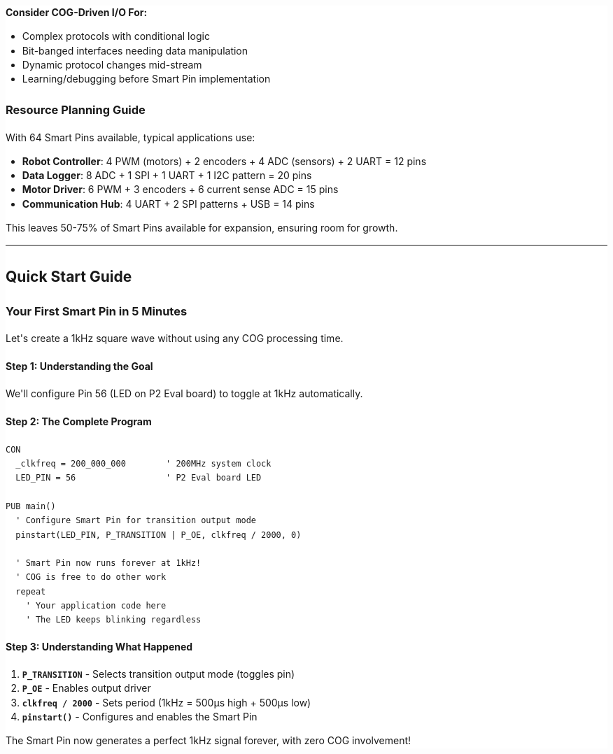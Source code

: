 **Consider COG-Driven I/O For:**
- Complex protocols with conditional logic
- Bit-banged interfaces needing data manipulation
- Dynamic protocol changes mid-stream
- Learning/debugging before Smart Pin implementation

### Resource Planning Guide

With 64 Smart Pins available, typical applications use:
- **Robot Controller**: 4 PWM (motors) + 2 encoders + 4 ADC (sensors) + 2 UART = 12 pins
- **Data Logger**: 8 ADC + 1 SPI + 1 UART + 1 I2C pattern = 20 pins  
- **Motor Driver**: 6 PWM + 3 encoders + 6 current sense ADC = 15 pins
- **Communication Hub**: 4 UART + 2 SPI patterns + USB = 14 pins

This leaves 50-75% of Smart Pins available for expansion, ensuring room for growth.

---

## Quick Start Guide

### Your First Smart Pin in 5 Minutes

Let's create a 1kHz square wave without using any COG processing time.

#### Step 1: Understanding the Goal
We'll configure Pin 56 (LED on P2 Eval board) to toggle at 1kHz automatically.

#### Step 2: The Complete Program

```spin2
CON
  _clkfreq = 200_000_000        ' 200MHz system clock
  LED_PIN = 56                  ' P2 Eval board LED

PUB main()
  ' Configure Smart Pin for transition output mode
  pinstart(LED_PIN, P_TRANSITION | P_OE, clkfreq / 2000, 0)
  
  ' Smart Pin now runs forever at 1kHz!
  ' COG is free to do other work
  repeat
    ' Your application code here
    ' The LED keeps blinking regardless
```

#### Step 3: Understanding What Happened

1. **`P_TRANSITION`** - Selects transition output mode (toggles pin)
2. **`P_OE`** - Enables output driver
3. **`clkfreq / 2000`** - Sets period (1kHz = 500µs high + 500µs low)
4. **`pinstart()`** - Configures and enables the Smart Pin

The Smart Pin now generates a perfect 1kHz signal forever, with zero COG involvement!

